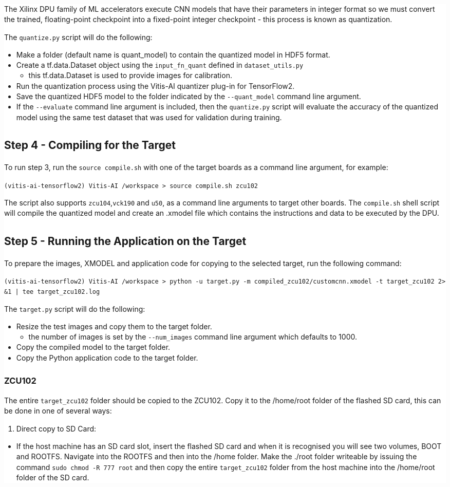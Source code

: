 The Xilinx DPU family of ML accelerators execute CNN models that have their parameters in integer format so we must convert the trained, floating-point checkpoint into a fixed-point integer checkpoint - this process is known as quantization.

The `quantize.py` script will do the following:

+ Make a folder (default name is quant_model) to contain the quantized model in HDF5 format.
+ Create a tf.data.Dataset object using the `input_fn_quant` defined in `dataset_utils.py`
     + this tf.data.Dataset is used to provide images for calibration.
+ Run the quantization process using the Vitis-AI quantizer plug-in for TensorFlow2.
+ Save the quantized HDF5 model to the folder indicated by the `--quant_model` command line argument.
+ If the `--evaluate` command line argument is included, then the `quantize.py` script will evaluate the accuracy of the quantized model using the same test dataset that was used for validation during training.


## Step 4 - Compiling for the Target

To run step 3, run the `source compile.sh` with one of the target boards as a command line argument, for example:

```shell
(vitis-ai-tensorflow2) Vitis-AI /workspace > source compile.sh zcu102
```

The script also supports `zcu104`,`vck190` and `u50`, as a command line arguments to target other boards. The `compile.sh` shell script will compile the quantized model and create an .xmodel file which contains the instructions and data to be executed by the DPU.


## Step 5 - Running the Application on the Target

To prepare the images, XMODEL and application code for copying to the selected target, run the following command:

```shell
(vitis-ai-tensorflow2) Vitis-AI /workspace > python -u target.py -m compiled_zcu102/customcnn.xmodel -t target_zcu102 2>&1 | tee target_zcu102.log
```

The `target.py` script will do the following:

+ Resize the test images and copy them to the target folder.
     + the number of images is set by the `--num_images` command line argument which defaults to 1000.
+ Copy the compiled model to the target folder.
+ Copy the Python application code to the target folder.


### ZCU102

The entire `target_zcu102` folder should be copied to the ZCU102. Copy it to the /home/root folder of the flashed SD card, this can be done in one of several ways:

1. Direct copy to SD Card:

  + If the host machine has an SD card slot, insert the flashed SD card and when it is recognised you will see two volumes, BOOT and ROOTFS. Navigate into the ROOTFS and then into the /home folder.  Make the ./root folder writeable by issuing the command ``sudo chmod -R 777 root`` and then copy the entire `target_zcu102` folder from the host machine into the /home/root folder of the SD card.
